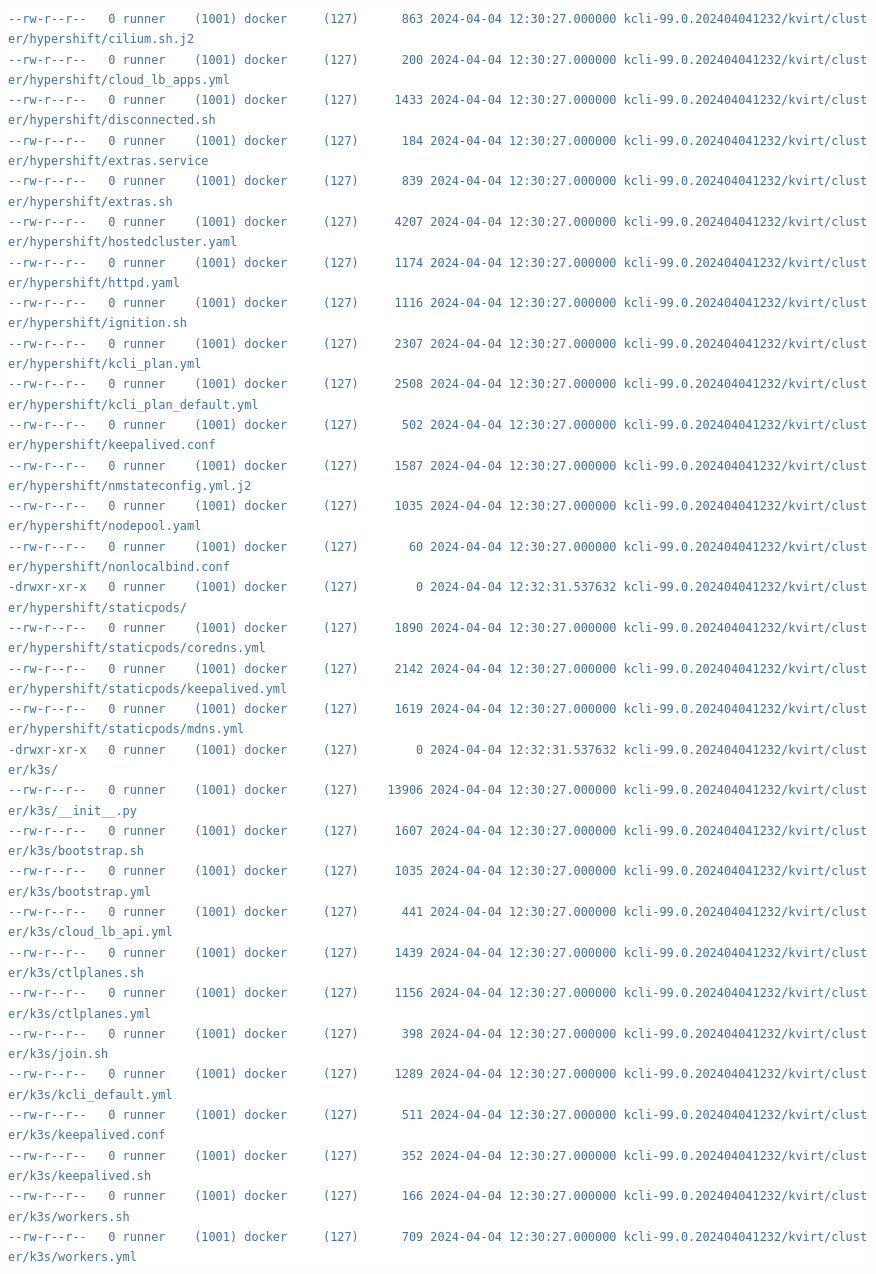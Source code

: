 ```diff
--rw-r--r--   0 runner    (1001) docker     (127)      863 2024-04-04 12:30:27.000000 kcli-99.0.202404041232/kvirt/cluster/hypershift/cilium.sh.j2
--rw-r--r--   0 runner    (1001) docker     (127)      200 2024-04-04 12:30:27.000000 kcli-99.0.202404041232/kvirt/cluster/hypershift/cloud_lb_apps.yml
--rw-r--r--   0 runner    (1001) docker     (127)     1433 2024-04-04 12:30:27.000000 kcli-99.0.202404041232/kvirt/cluster/hypershift/disconnected.sh
--rw-r--r--   0 runner    (1001) docker     (127)      184 2024-04-04 12:30:27.000000 kcli-99.0.202404041232/kvirt/cluster/hypershift/extras.service
--rw-r--r--   0 runner    (1001) docker     (127)      839 2024-04-04 12:30:27.000000 kcli-99.0.202404041232/kvirt/cluster/hypershift/extras.sh
--rw-r--r--   0 runner    (1001) docker     (127)     4207 2024-04-04 12:30:27.000000 kcli-99.0.202404041232/kvirt/cluster/hypershift/hostedcluster.yaml
--rw-r--r--   0 runner    (1001) docker     (127)     1174 2024-04-04 12:30:27.000000 kcli-99.0.202404041232/kvirt/cluster/hypershift/httpd.yaml
--rw-r--r--   0 runner    (1001) docker     (127)     1116 2024-04-04 12:30:27.000000 kcli-99.0.202404041232/kvirt/cluster/hypershift/ignition.sh
--rw-r--r--   0 runner    (1001) docker     (127)     2307 2024-04-04 12:30:27.000000 kcli-99.0.202404041232/kvirt/cluster/hypershift/kcli_plan.yml
--rw-r--r--   0 runner    (1001) docker     (127)     2508 2024-04-04 12:30:27.000000 kcli-99.0.202404041232/kvirt/cluster/hypershift/kcli_plan_default.yml
--rw-r--r--   0 runner    (1001) docker     (127)      502 2024-04-04 12:30:27.000000 kcli-99.0.202404041232/kvirt/cluster/hypershift/keepalived.conf
--rw-r--r--   0 runner    (1001) docker     (127)     1587 2024-04-04 12:30:27.000000 kcli-99.0.202404041232/kvirt/cluster/hypershift/nmstateconfig.yml.j2
--rw-r--r--   0 runner    (1001) docker     (127)     1035 2024-04-04 12:30:27.000000 kcli-99.0.202404041232/kvirt/cluster/hypershift/nodepool.yaml
--rw-r--r--   0 runner    (1001) docker     (127)       60 2024-04-04 12:30:27.000000 kcli-99.0.202404041232/kvirt/cluster/hypershift/nonlocalbind.conf
-drwxr-xr-x   0 runner    (1001) docker     (127)        0 2024-04-04 12:32:31.537632 kcli-99.0.202404041232/kvirt/cluster/hypershift/staticpods/
--rw-r--r--   0 runner    (1001) docker     (127)     1890 2024-04-04 12:30:27.000000 kcli-99.0.202404041232/kvirt/cluster/hypershift/staticpods/coredns.yml
--rw-r--r--   0 runner    (1001) docker     (127)     2142 2024-04-04 12:30:27.000000 kcli-99.0.202404041232/kvirt/cluster/hypershift/staticpods/keepalived.yml
--rw-r--r--   0 runner    (1001) docker     (127)     1619 2024-04-04 12:30:27.000000 kcli-99.0.202404041232/kvirt/cluster/hypershift/staticpods/mdns.yml
-drwxr-xr-x   0 runner    (1001) docker     (127)        0 2024-04-04 12:32:31.537632 kcli-99.0.202404041232/kvirt/cluster/k3s/
--rw-r--r--   0 runner    (1001) docker     (127)    13906 2024-04-04 12:30:27.000000 kcli-99.0.202404041232/kvirt/cluster/k3s/__init__.py
--rw-r--r--   0 runner    (1001) docker     (127)     1607 2024-04-04 12:30:27.000000 kcli-99.0.202404041232/kvirt/cluster/k3s/bootstrap.sh
--rw-r--r--   0 runner    (1001) docker     (127)     1035 2024-04-04 12:30:27.000000 kcli-99.0.202404041232/kvirt/cluster/k3s/bootstrap.yml
--rw-r--r--   0 runner    (1001) docker     (127)      441 2024-04-04 12:30:27.000000 kcli-99.0.202404041232/kvirt/cluster/k3s/cloud_lb_api.yml
--rw-r--r--   0 runner    (1001) docker     (127)     1439 2024-04-04 12:30:27.000000 kcli-99.0.202404041232/kvirt/cluster/k3s/ctlplanes.sh
--rw-r--r--   0 runner    (1001) docker     (127)     1156 2024-04-04 12:30:27.000000 kcli-99.0.202404041232/kvirt/cluster/k3s/ctlplanes.yml
--rw-r--r--   0 runner    (1001) docker     (127)      398 2024-04-04 12:30:27.000000 kcli-99.0.202404041232/kvirt/cluster/k3s/join.sh
--rw-r--r--   0 runner    (1001) docker     (127)     1289 2024-04-04 12:30:27.000000 kcli-99.0.202404041232/kvirt/cluster/k3s/kcli_default.yml
--rw-r--r--   0 runner    (1001) docker     (127)      511 2024-04-04 12:30:27.000000 kcli-99.0.202404041232/kvirt/cluster/k3s/keepalived.conf
--rw-r--r--   0 runner    (1001) docker     (127)      352 2024-04-04 12:30:27.000000 kcli-99.0.202404041232/kvirt/cluster/k3s/keepalived.sh
--rw-r--r--   0 runner    (1001) docker     (127)      166 2024-04-04 12:30:27.000000 kcli-99.0.202404041232/kvirt/cluster/k3s/workers.sh
--rw-r--r--   0 runner    (1001) docker     (127)      709 2024-04-04 12:30:27.000000 kcli-99.0.202404041232/kvirt/cluster/k3s/workers.yml
```